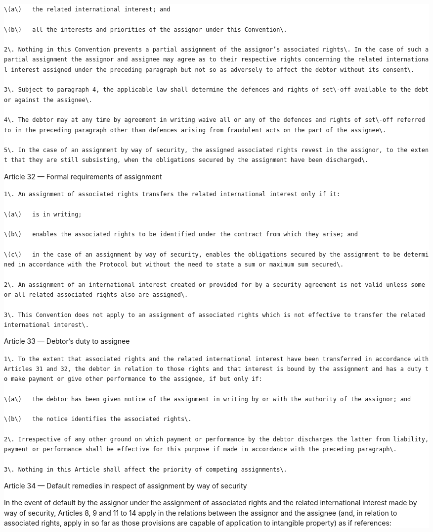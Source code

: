 	\(a\)	the related international interest; and

	\(b\)	all the interests and priorities of the assignor under this Convention\.

	2\.	Nothing in this Convention prevents a partial assignment of the assignor’s associated rights\. In the case of such a partial assignment the assignor and assignee may agree as to their respective rights concerning the related international interest assigned under the preceding paragraph but not so as adversely to affect the debtor without its consent\.

	3\.	Subject to paragraph 4, the applicable law shall determine the defences and rights of set\-off available to the debtor against the assignee\.

	4\.	The debtor may at any time by agreement in writing waive all or any of the defences and rights of set\-off referred to in the preceding paragraph other than defences arising from fraudulent acts on the part of the assignee\.

	5\.	In the case of an assignment by way of security, the assigned associated rights revest in the assignor, to the extent that they are still subsisting, when the obligations secured by the assignment have been discharged\.

Article 32 — Formal requirements of assignment

	1\.	An assignment of associated rights transfers the related international interest only if it:

	\(a\)	is in writing;

	\(b\)	enables the associated rights to be identified under the contract from which they arise; and

	\(c\)	in the case of an assignment by way of security, enables the obligations secured by the assignment to be determined in accordance with the Protocol but without the need to state a sum or maximum sum secured\.

	2\.	An assignment of an international interest created or provided for by a security agreement is not valid unless some or all related associated rights also are assigned\.

	3\.	This Convention does not apply to an assignment of associated rights which is not effective to transfer the related international interest\.

Article 33 — Debtor’s duty to assignee

	1\.	To the extent that associated rights and the related international interest have been transferred in accordance with Articles 31 and 32, the debtor in relation to those rights and that interest is bound by the assignment and has a duty to make payment or give other performance to the assignee, if but only if:

	\(a\)	the debtor has been given notice of the assignment in writing by or with the authority of the assignor; and

	\(b\)	the notice identifies the associated rights\.

	2\.	Irrespective of any other ground on which payment or performance by the debtor discharges the latter from liability, payment or performance shall be effective for this purpose if made in accordance with the preceding paragraph\.

	3\.	Nothing in this Article shall affect the priority of competing assignments\.

Article 34 — Default remedies in respect of assignment by way of security

In the event of default by the assignor under the assignment of associated rights and the related international interest made by way of security, Articles 8, 9 and 11 to 14 apply in the relations between the assignor and the assignee \(and, in relation to associated rights, apply in so far as those provisions are capable of application to intangible property\) as if references:

